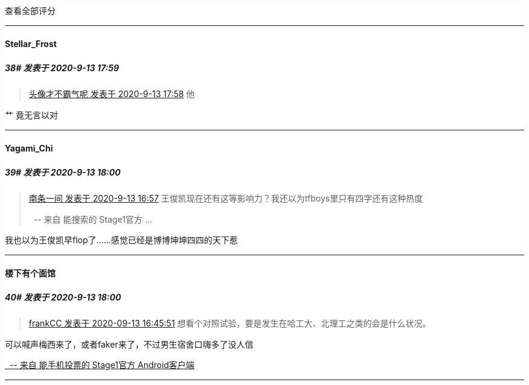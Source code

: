 

查看全部评分






*****

####  Stellar_Frost  
##### 38#       发表于 2020-9-13 17:59



<blockquote><a href="httphttps://bbs.saraba1st.com/2b/forum.php?mod=redirect&amp;goto=findpost&amp;pid=48724807&amp;ptid=1959665" target="_blank">头像才不霸气呢 发表于 2020-9-13 17:58</a>
他</blockquote>
艹 竟无言以对







*****

####  Yagami_Chi  
##### 39#       发表于 2020-9-13 18:00



<blockquote><a href="httphttps://bbs.saraba1st.com/2b/forum.php?mod=redirect&amp;goto=findpost&amp;pid=48724335&amp;ptid=1959665" target="_blank">南条一间 发表于 2020-9-13 16:57</a>
王俊凯现在还有这等影响力？我还以为tfboys里只有四字还有这种热度

  -- 来自 能搜索的 Stage1官方 ...</blockquote>
我也以为王俊凯早flop了……感觉已经是博博坤坤四四的天下惹







*****

####  楼下有个面馆  
##### 40#       发表于 2020-9-13 18:00



<blockquote><a href="httphttps://bbs.saraba1st.com/2b/forum.php?mod=redirect&amp;goto=findpost&amp;pid=48724247&amp;ptid=1959665" target="_blank">frankCC 发表于 2020-09-13 16:45:51</a>
想看个对照试验，要是发生在哈工大、北理工之类的会是什么状况。</blockquote>可以喊声梅西来了，或者faker来了，不过男生宿舍口嗨多了没人信

[  -- 来自 能手机投票的 Stage1官方 Android客户端](https://www.coolapk.com/apk/140634)







*****
